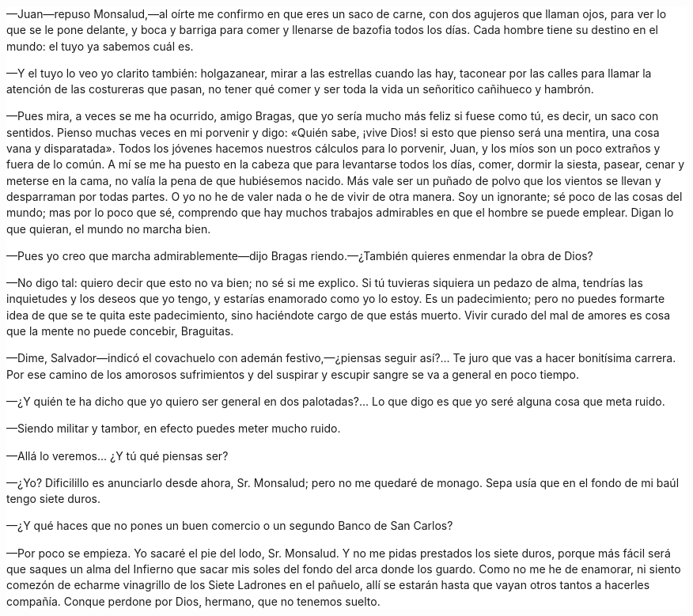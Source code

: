 —Juan—repuso Monsalud,—al oírte me confirmo en que eres un saco de
carne, con dos agujeros que llaman ojos, para ver lo que se le  pone delante,
y boca y barriga para comer y llenarse de bazofia todos los días. Cada
hombre tiene su destino en el mundo: el tuyo ya sabemos cuál es.

—Y el tuyo lo veo yo clarito también: holgazanear, mirar a las estrellas
cuando las hay, taconear por las calles para llamar la atención de las
costureras que pasan, no tener qué comer y ser toda la vida un señoritico
cañihueco y hambrón.

—Pues mira, a veces se me ha ocurrido, amigo Bragas, que yo sería mucho
más feliz si fuese como tú, es decir, un saco con sentidos. Pienso muchas
veces en mi porvenir y digo: «Quién sabe, ¡vive Dios! si esto que pienso
será una mentira, una cosa vana y disparatada». Todos los jóvenes hacemos
nuestros cálculos para lo porvenir, Juan, y los míos son un poco extraños
y fuera de lo común. A mí se me ha puesto en la cabeza que para levantarse
todos los días, comer, dormir la siesta, pasear, cenar y meterse en la
cama, no valía la pena de que hubiésemos nacido. Más vale ser un puñado
de polvo que los vientos se llevan y desparraman por todas partes. O yo no
he de valer nada o he de vivir de otra manera. Soy un ignorante; sé poco
de las cosas del mundo; mas por lo poco que sé, comprendo que hay muchos
trabajos admirables en que el hombre se puede emplear. Digan lo que quieran,
el mundo no marcha bien.

—Pues yo creo que marcha admirablemente—dijo Bragas riendo.—¿También
quieres enmendar la obra de Dios?

—No digo tal: quiero decir que esto no va bien; no sé si me explico. Si tú
tuvieras siquiera un pedazo de alma, tendrías las inquietudes y los deseos
que yo tengo, y estarías enamorado como yo lo estoy. Es un padecimiento;
pero no puedes formarte idea de que se te quita este padecimiento, sino
haciéndote cargo de que estás muerto. Vivir curado del mal de amores es
cosa que la mente no puede concebir, Braguitas.

—Dime, Salvador—indicó el covachuelo con ademán festivo,—¿piensas
seguir así?... Te juro que vas a hacer bonitísima carrera. Por ese camino
de los amorosos sufrimientos y del suspirar y escupir sangre se va a general
en poco tiempo.

—¿Y quién te ha dicho que yo quiero ser general en dos palotadas?... Lo
que digo es que yo seré alguna cosa que meta ruido.

—Siendo militar y tambor, en efecto puedes meter mucho ruido.

—Allá lo veremos... ¿Y tú qué piensas ser?

—¿Yo? Dificilillo es anunciarlo desde ahora,  Sr. Monsalud; pero no me
quedaré de monago. Sepa usía que en el fondo de mi baúl tengo siete duros.

—¿Y qué haces que no pones un buen comercio o un segundo Banco de
San Carlos?

—Por poco se empieza. Yo sacaré el pie del lodo, Sr. Monsalud. Y no me
pidas prestados los siete duros, porque más fácil será que saques un alma
del Infierno que sacar mis soles del fondo del arca donde los guardo. Como
no me he de enamorar, ni siento comezón de echarme vinagrillo de los Siete
Ladrones en el pañuelo, allí se estarán hasta que vayan otros tantos a
hacerles compañía.  Conque perdone por Dios, hermano, que no tenemos suelto.
